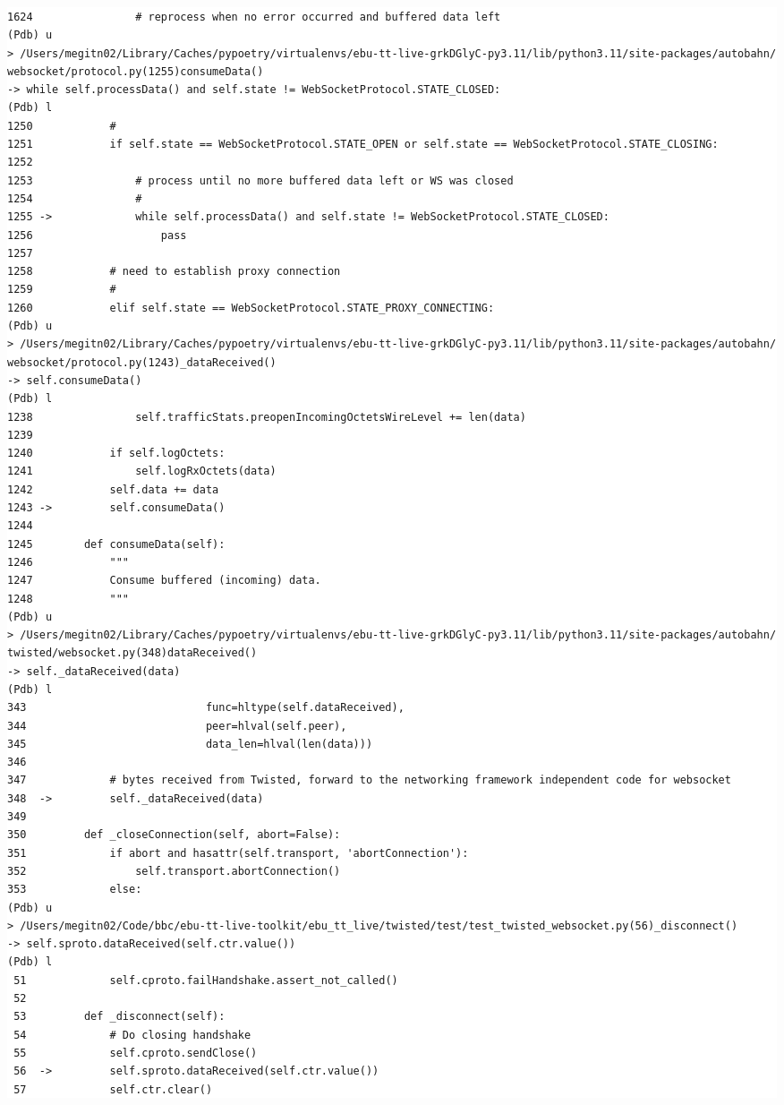 ```
1624 	            # reprocess when no error occurred and buffered data left
(Pdb) u
> /Users/megitn02/Library/Caches/pypoetry/virtualenvs/ebu-tt-live-grkDGlyC-py3.11/lib/python3.11/site-packages/autobahn/websocket/protocol.py(1255)consumeData()
-> while self.processData() and self.state != WebSocketProtocol.STATE_CLOSED:
(Pdb) l
1250 	        #
1251 	        if self.state == WebSocketProtocol.STATE_OPEN or self.state == WebSocketProtocol.STATE_CLOSING:
1252 	
1253 	            # process until no more buffered data left or WS was closed
1254 	            #
1255 ->	            while self.processData() and self.state != WebSocketProtocol.STATE_CLOSED:
1256 	                pass
1257 	
1258 	        # need to establish proxy connection
1259 	        #
1260 	        elif self.state == WebSocketProtocol.STATE_PROXY_CONNECTING:
(Pdb) u
> /Users/megitn02/Library/Caches/pypoetry/virtualenvs/ebu-tt-live-grkDGlyC-py3.11/lib/python3.11/site-packages/autobahn/websocket/protocol.py(1243)_dataReceived()
-> self.consumeData()
(Pdb) l
1238 	            self.trafficStats.preopenIncomingOctetsWireLevel += len(data)
1239 	
1240 	        if self.logOctets:
1241 	            self.logRxOctets(data)
1242 	        self.data += data
1243 ->	        self.consumeData()
1244 	
1245 	    def consumeData(self):
1246 	        """
1247 	        Consume buffered (incoming) data.
1248 	        """
(Pdb) u
> /Users/megitn02/Library/Caches/pypoetry/virtualenvs/ebu-tt-live-grkDGlyC-py3.11/lib/python3.11/site-packages/autobahn/twisted/websocket.py(348)dataReceived()
-> self._dataReceived(data)
(Pdb) l
343  	                       func=hltype(self.dataReceived),
344  	                       peer=hlval(self.peer),
345  	                       data_len=hlval(len(data)))
346  	
347  	        # bytes received from Twisted, forward to the networking framework independent code for websocket
348  ->	        self._dataReceived(data)
349  	
350  	    def _closeConnection(self, abort=False):
351  	        if abort and hasattr(self.transport, 'abortConnection'):
352  	            self.transport.abortConnection()
353  	        else:
(Pdb) u
> /Users/megitn02/Code/bbc/ebu-tt-live-toolkit/ebu_tt_live/twisted/test/test_twisted_websocket.py(56)_disconnect()
-> self.sproto.dataReceived(self.ctr.value())
(Pdb) l
 51  	        self.cproto.failHandshake.assert_not_called()
 52  	
 53  	    def _disconnect(self):
 54  	        # Do closing handshake
 55  	        self.cproto.sendClose()
 56  ->	        self.sproto.dataReceived(self.ctr.value())
 57  	        self.ctr.clear()
```